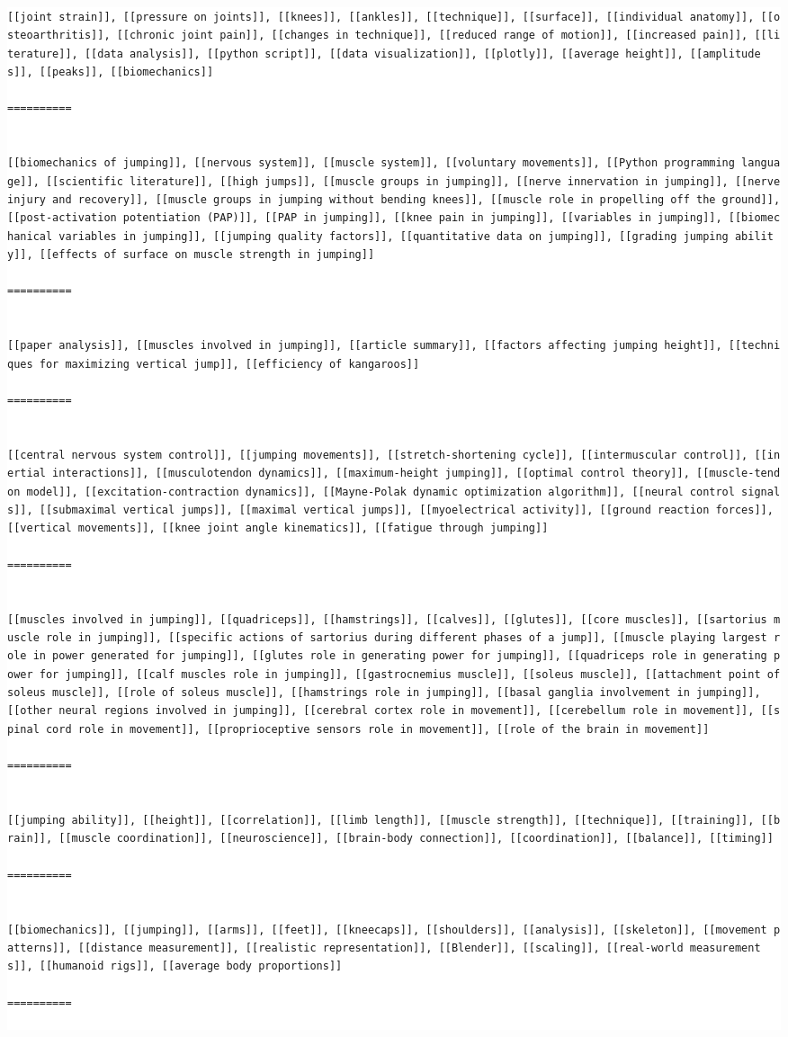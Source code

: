 ```
[[joint strain]], [[pressure on joints]], [[knees]], [[ankles]], [[technique]], [[surface]], [[individual anatomy]], [[osteoarthritis]], [[chronic joint pain]], [[changes in technique]], [[reduced range of motion]], [[increased pain]], [[literature]], [[data analysis]], [[python script]], [[data visualization]], [[plotly]], [[average height]], [[amplitudes]], [[peaks]], [[biomechanics]]

==========


[[biomechanics of jumping]], [[nervous system]], [[muscle system]], [[voluntary movements]], [[Python programming language]], [[scientific literature]], [[high jumps]], [[muscle groups in jumping]], [[nerve innervation in jumping]], [[nerve injury and recovery]], [[muscle groups in jumping without bending knees]], [[muscle role in propelling off the ground]], [[post-activation potentiation (PAP)]], [[PAP in jumping]], [[knee pain in jumping]], [[variables in jumping]], [[biomechanical variables in jumping]], [[jumping quality factors]], [[quantitative data on jumping]], [[grading jumping ability]], [[effects of surface on muscle strength in jumping]]

==========


[[paper analysis]], [[muscles involved in jumping]], [[article summary]], [[factors affecting jumping height]], [[techniques for maximizing vertical jump]], [[efficiency of kangaroos]]

==========


[[central nervous system control]], [[jumping movements]], [[stretch-shortening cycle]], [[intermuscular control]], [[inertial interactions]], [[musculotendon dynamics]], [[maximum-height jumping]], [[optimal control theory]], [[muscle-tendon model]], [[excitation-contraction dynamics]], [[Mayne-Polak dynamic optimization algorithm]], [[neural control signals]], [[submaximal vertical jumps]], [[maximal vertical jumps]], [[myoelectrical activity]], [[ground reaction forces]], [[vertical movements]], [[knee joint angle kinematics]], [[fatigue through jumping]]

==========


[[muscles involved in jumping]], [[quadriceps]], [[hamstrings]], [[calves]], [[glutes]], [[core muscles]], [[sartorius muscle role in jumping]], [[specific actions of sartorius during different phases of a jump]], [[muscle playing largest role in power generated for jumping]], [[glutes role in generating power for jumping]], [[quadriceps role in generating power for jumping]], [[calf muscles role in jumping]], [[gastrocnemius muscle]], [[soleus muscle]], [[attachment point of soleus muscle]], [[role of soleus muscle]], [[hamstrings role in jumping]], [[basal ganglia involvement in jumping]], [[other neural regions involved in jumping]], [[cerebral cortex role in movement]], [[cerebellum role in movement]], [[spinal cord role in movement]], [[proprioceptive sensors role in movement]], [[role of the brain in movement]]

==========


[[jumping ability]], [[height]], [[correlation]], [[limb length]], [[muscle strength]], [[technique]], [[training]], [[brain]], [[muscle coordination]], [[neuroscience]], [[brain-body connection]], [[coordination]], [[balance]], [[timing]]

==========


[[biomechanics]], [[jumping]], [[arms]], [[feet]], [[kneecaps]], [[shoulders]], [[analysis]], [[skeleton]], [[movement patterns]], [[distance measurement]], [[realistic representation]], [[Blender]], [[scaling]], [[real-world measurements]], [[humanoid rigs]], [[average body proportions]]

==========


```